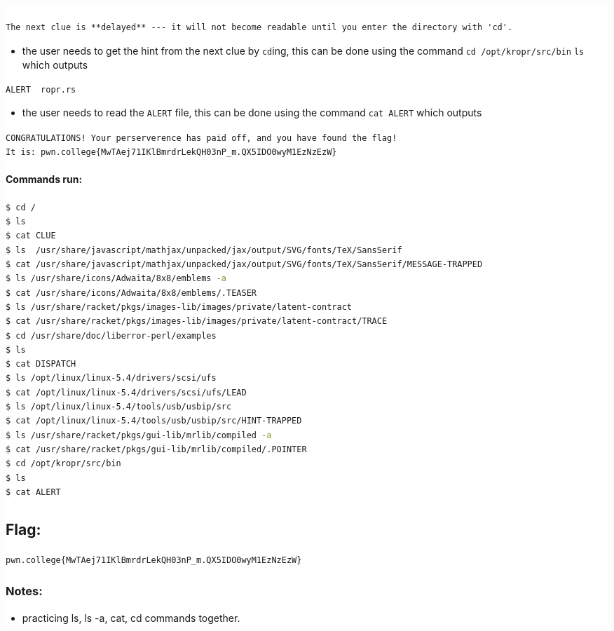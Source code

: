 ```

The next clue is **delayed** --- it will not become readable until you enter the directory with 'cd'.
```
- the user needs to get the hint from the next clue by `cd`ing, this can be done using the command `cd /opt/kropr/src/bin` `ls` which outputs
```
ALERT  ropr.rs
```
- the user needs to read the `ALERT` file, this can be done using the command `cat ALERT` which outputs
```
CONGRATULATIONS! Your perserverence has paid off, and you have found the flag!
It is: pwn.college{MwTAej71IKlBmrdrLekQH03nP_m.QX5IDO0wyM1EzNzEzW}
```


#### Commands run:

```sh
$ cd /
$ ls
$ cat CLUE
$ ls  /usr/share/javascript/mathjax/unpacked/jax/output/SVG/fonts/TeX/SansSerif
$ cat /usr/share/javascript/mathjax/unpacked/jax/output/SVG/fonts/TeX/SansSerif/MESSAGE-TRAPPED
$ ls /usr/share/icons/Adwaita/8x8/emblems -a
$ cat /usr/share/icons/Adwaita/8x8/emblems/.TEASER
$ ls /usr/share/racket/pkgs/images-lib/images/private/latent-contract
$ cat /usr/share/racket/pkgs/images-lib/images/private/latent-contract/TRACE
$ cd /usr/share/doc/liberror-perl/examples
$ ls
$ cat DISPATCH
$ ls /opt/linux/linux-5.4/drivers/scsi/ufs
$ cat /opt/linux/linux-5.4/drivers/scsi/ufs/LEAD
$ ls /opt/linux/linux-5.4/tools/usb/usbip/src
$ cat /opt/linux/linux-5.4/tools/usb/usbip/src/HINT-TRAPPED
$ ls /usr/share/racket/pkgs/gui-lib/mrlib/compiled -a
$ cat /usr/share/racket/pkgs/gui-lib/mrlib/compiled/.POINTER
$ cd /opt/kropr/src/bin
$ ls
$ cat ALERT
```

## Flag: 

``` 
pwn.college{MwTAej71IKlBmrdrLekQH03nP_m.QX5IDO0wyM1EzNzEzW}
```

### Notes:

- practicing ls, ls -a, cat, cd commands together.
